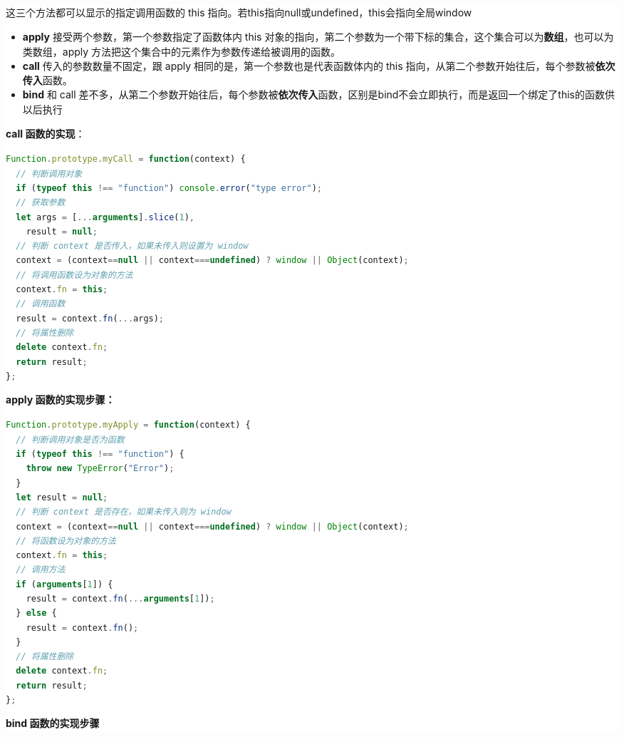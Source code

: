 这三个方法都可以显示的指定调用函数的 this 指向。若this指向null或undefined，this会指向全局window

- **apply** 接受两个参数，第一个参数指定了函数体内 this 对象的指向，第二个参数为一个带下标的集合，这个集合可以为**数组**，也可以为类数组，apply 方法把这个集合中的元素作为参数传递给被调用的函数。
- **call** 传入的参数数量不固定，跟 apply 相同的是，第一个参数也是代表函数体内的 this 指向，从第二个参数开始往后，每个参数被**依次传入**函数。
- **bind** 和 call 差不多，从第二个参数开始往后，每个参数被**依次传入**函数，区别是bind不会立即执行，而是返回一个绑定了this的函数供以后执行

**call 函数的实现**：

```js
Function.prototype.myCall = function(context) {
  // 判断调用对象
  if (typeof this !== "function") console.error("type error");
  // 获取参数
  let args = [...arguments].slice(1),
    result = null;
  // 判断 context 是否传入，如果未传入则设置为 window
  context = (context==null || context===undefined) ? window || Object(context);
  // 将调用函数设为对象的方法
  context.fn = this;
  // 调用函数
  result = context.fn(...args);
  // 将属性删除
  delete context.fn;
  return result;
};
```

**apply 函数的实现步骤：**

```js
Function.prototype.myApply = function(context) {
  // 判断调用对象是否为函数
  if (typeof this !== "function") {
    throw new TypeError("Error");
  }
  let result = null;
  // 判断 context 是否存在，如果未传入则为 window
  context = (context==null || context===undefined) ? window || Object(context);
  // 将函数设为对象的方法
  context.fn = this;
  // 调用方法
  if (arguments[1]) {
    result = context.fn(...arguments[1]);
  } else {
    result = context.fn();
  }
  // 将属性删除
  delete context.fn;
  return result;
};
```

**bind 函数的实现步骤**
